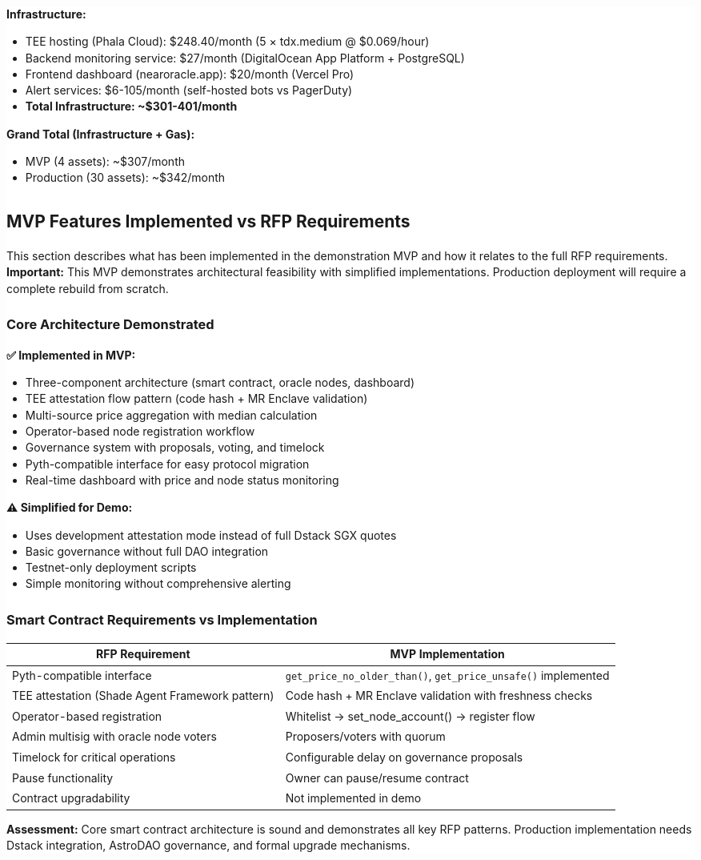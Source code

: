 **Infrastructure:**
- TEE hosting (Phala Cloud): $248.40/month (5 × tdx.medium @ $0.069/hour)
- Backend monitoring service: $27/month (DigitalOcean App Platform + PostgreSQL)
- Frontend dashboard (nearoracle.app): $20/month (Vercel Pro)
- Alert services: $6-105/month (self-hosted bots vs PagerDuty)
- **Total Infrastructure: ~$301-401/month**

**Grand Total (Infrastructure + Gas):**
- MVP (4 assets): ~$307/month
- Production (30 assets): ~$342/month

## MVP Features Implemented vs RFP Requirements

This section describes what has been implemented in the demonstration MVP and how it relates to the full RFP requirements. **Important:** This MVP demonstrates architectural feasibility with simplified implementations. Production deployment will require a complete rebuild from scratch.

### Core Architecture Demonstrated

**✅ Implemented in MVP:**
- Three-component architecture (smart contract, oracle nodes, dashboard)
- TEE attestation flow pattern (code hash + MR Enclave validation)
- Multi-source price aggregation with median calculation
- Operator-based node registration workflow
- Governance system with proposals, voting, and timelock
- Pyth-compatible interface for easy protocol migration
- Real-time dashboard with price and node status monitoring

**⚠️ Simplified for Demo:**
- Uses development attestation mode instead of full Dstack SGX quotes
- Basic governance without full DAO integration
- Testnet-only deployment scripts
- Simple monitoring without comprehensive alerting

### Smart Contract Requirements vs Implementation

| RFP Requirement | MVP Implementation |
|-----------------|-------------------|
| Pyth-compatible interface | `get_price_no_older_than()`, `get_price_unsafe()` implemented | 
| TEE attestation (Shade Agent Framework pattern) | Code hash + MR Enclave validation with freshness checks |
| Operator-based registration |  Whitelist → set_node_account() → register flow | 
| Admin multisig with oracle node voters | Proposers/voters with quorum | 
| Timelock for critical operations | Configurable delay on governance proposals |
| Pause functionality |  Owner can pause/resume contract | 
| Contract upgradability |  Not implemented in demo | 

**Assessment:** Core smart contract architecture is sound and demonstrates all key RFP patterns. Production implementation needs Dstack integration, AstroDAO governance, and formal upgrade mechanisms.

